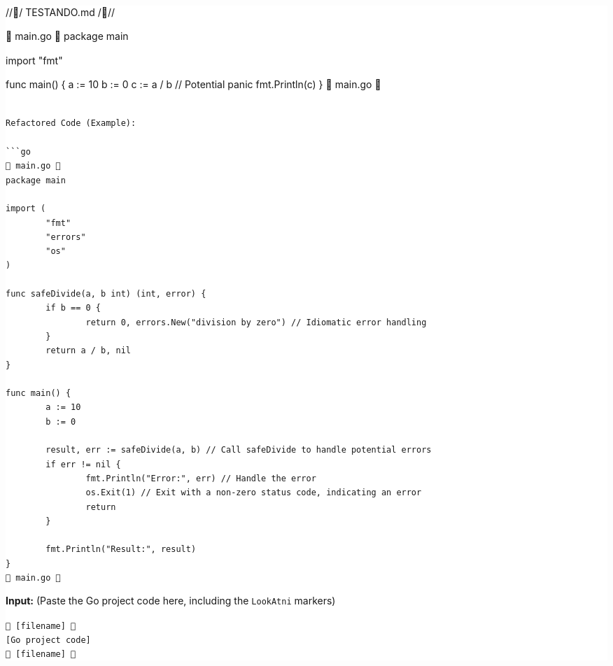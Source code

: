 /// TESTANDO.md ///

 main.go 
package main

import "fmt"

func main() {
        a := 10
        b := 0
        c := a / b // Potential panic
        fmt.Println(c)
}
 main.go 
```

Refactored Code (Example):

```go
 main.go 
package main

import (
        "fmt"
        "errors"
        "os"
)

func safeDivide(a, b int) (int, error) {
        if b == 0 {
                return 0, errors.New("division by zero") // Idiomatic error handling
        }
        return a / b, nil
}

func main() {
        a := 10
        b := 0

        result, err := safeDivide(a, b) // Call safeDivide to handle potential errors
        if err != nil {
                fmt.Println("Error:", err) // Handle the error
                os.Exit(1) // Exit with a non-zero status code, indicating an error
                return
        }

        fmt.Println("Result:", result)
}
 main.go 
```

**Input:** (Paste the Go project code here, including the `LookAtni` markers)

```
 [filename] 
[Go project code]
 [filename] 
```
